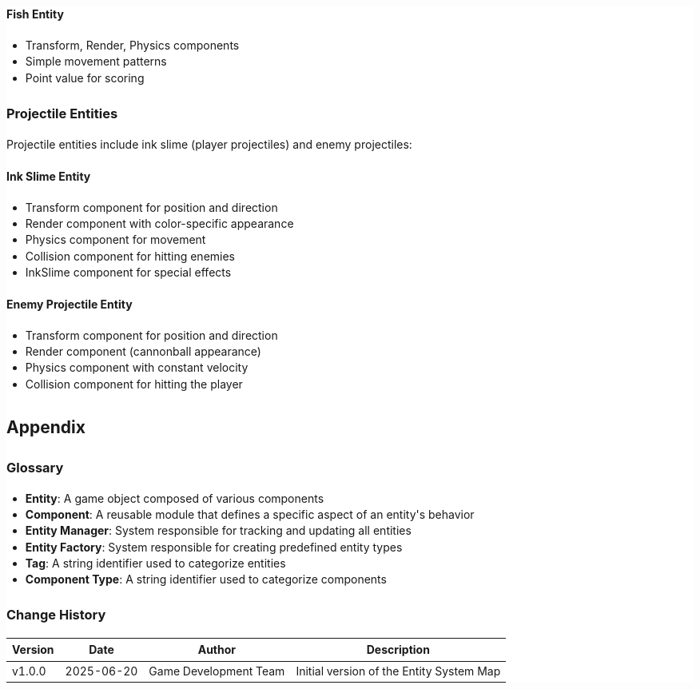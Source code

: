 #### Fish Entity
- Transform, Render, Physics components
- Simple movement patterns
- Point value for scoring

### Projectile Entities

Projectile entities include ink slime (player projectiles) and enemy projectiles:

#### Ink Slime Entity
- Transform component for position and direction
- Render component with color-specific appearance
- Physics component for movement
- Collision component for hitting enemies
- InkSlime component for special effects

#### Enemy Projectile Entity
- Transform component for position and direction
- Render component (cannonball appearance)
- Physics component with constant velocity
- Collision component for hitting the player

## Appendix

### Glossary

- **Entity**: A game object composed of various components
- **Component**: A reusable module that defines a specific aspect of an entity's behavior
- **Entity Manager**: System responsible for tracking and updating all entities
- **Entity Factory**: System responsible for creating predefined entity types
- **Tag**: A string identifier used to categorize entities
- **Component Type**: A string identifier used to categorize components

### Change History

| Version | Date | Author | Description |
|---------|------|--------|-------------|
| v1.0.0 | 2025-06-20 | Game Development Team | Initial version of the Entity System Map |
